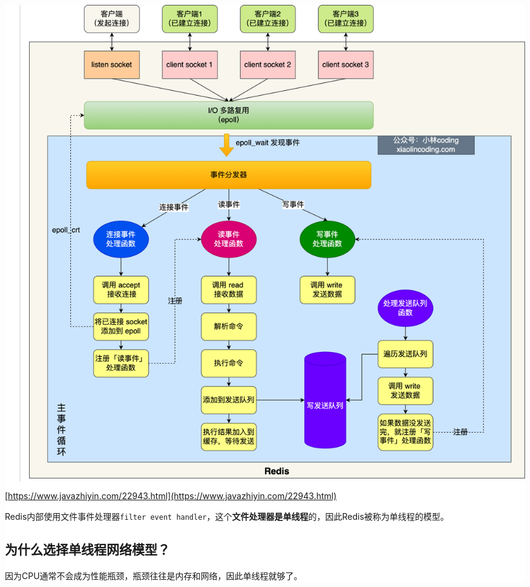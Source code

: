 >
> ![img](img/Redis%E7%9F%A5%E8%AF%86%E7%82%B9%E6%80%BB%E7%BB%93/redis%E5%8D%95%E7%BA%BF%E7%A8%8B%E6%A8%A1%E5%9E%8B.drawio.png)

[https://www.javazhiyin.com/22943.html](https://www.javazhiyin.com/22943.html)

Redis内部使用文件事件处理器`filter event handler`，这个**文件处理器是单线程**的，因此Redis被称为单线程的模型。

## 为什么选择**单线程网络模型**？

因为CPU通常不会成为性能瓶颈，瓶颈往往是内存和网络，因此单线程就够了。
